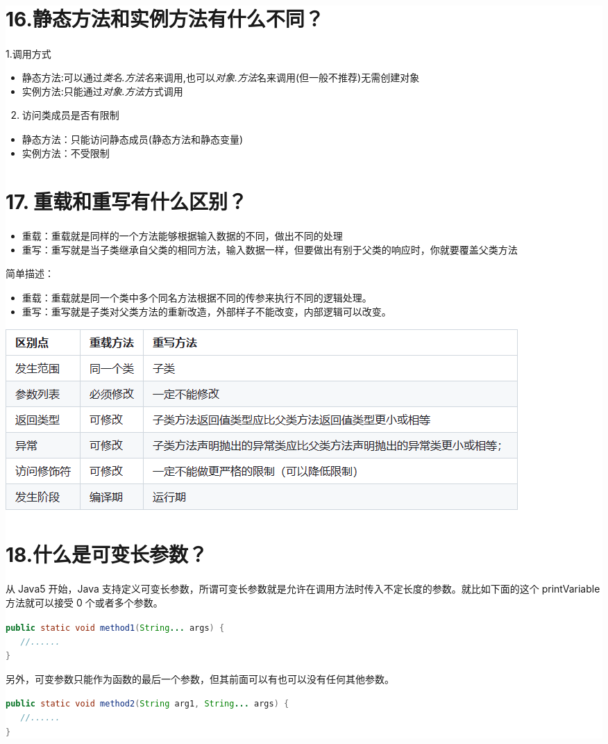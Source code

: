 # 16.静态方法和实例方法有什么不同？
1.调用方式
- 静态方法:可以通过*类名.方法名*来调用,也可以*对象.方法*名来调用(但一般不推荐)无需创建对象
- 实例方法:只能通过*对象.方法*方式调用

2. 访问类成员是否有限制
- 静态方法：只能访问静态成员(静态方法和静态变量)
- 实例方法：不受限制

# 17. 重载和重写有什么区别？
- 重载：重载就是同样的一个方法能够根据输入数据的不同，做出不同的处理
- 重写：重写就是当子类继承自父类的相同方法，输入数据一样，但要做出有别于父类的响应时，你就要覆盖父类方法

简单描述：
- 重载：重载就是同一个类中多个同名方法根据不同的传参来执行不同的逻辑处理。
- 重写：重写就是子类对父类方法的重新改造，外部样子不能改变，内部逻辑可以改变。

![Alt text](images/reLoadAndreWrite.png)

# 18.什么是可变长参数？
从 Java5 开始，Java 支持定义可变长参数，所谓可变长参数就是允许在调用方法时传入不定长度的参数。就比如下面的这个 printVariable 方法就可以接受 0 个或者多个参数。
```java
public static void method1(String... args) {
   //......
}
```
另外，可变参数只能作为函数的最后一个参数，但其前面可以有也可以没有任何其他参数。
```java
public static void method2(String arg1, String... args) {
   //......
}
```



